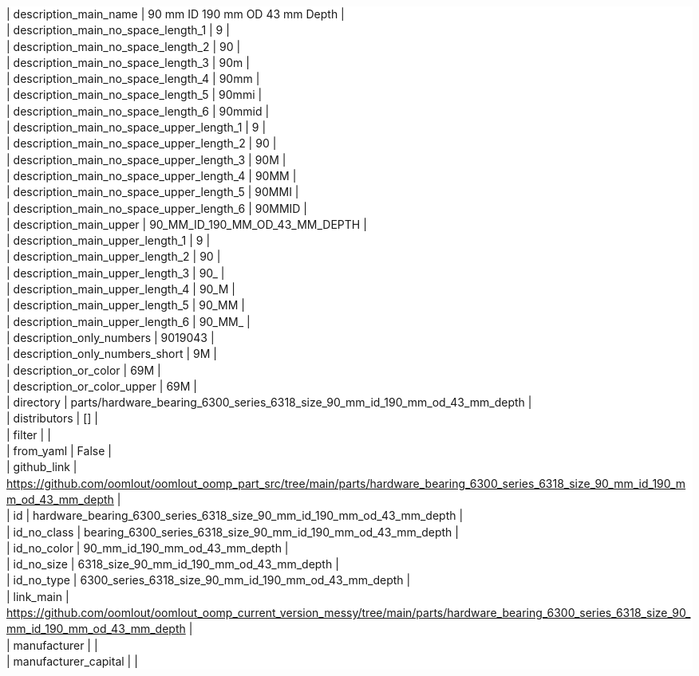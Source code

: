 | description_main_name | 90 mm ID 190 mm OD 43 mm Depth |  
| description_main_no_space_length_1 | 9 |  
| description_main_no_space_length_2 | 90 |  
| description_main_no_space_length_3 | 90m |  
| description_main_no_space_length_4 | 90mm |  
| description_main_no_space_length_5 | 90mmi |  
| description_main_no_space_length_6 | 90mmid |  
| description_main_no_space_upper_length_1 | 9 |  
| description_main_no_space_upper_length_2 | 90 |  
| description_main_no_space_upper_length_3 | 90M |  
| description_main_no_space_upper_length_4 | 90MM |  
| description_main_no_space_upper_length_5 | 90MMI |  
| description_main_no_space_upper_length_6 | 90MMID |  
| description_main_upper | 90_MM_ID_190_MM_OD_43_MM_DEPTH |  
| description_main_upper_length_1 | 9 |  
| description_main_upper_length_2 | 90 |  
| description_main_upper_length_3 | 90_ |  
| description_main_upper_length_4 | 90_M |  
| description_main_upper_length_5 | 90_MM |  
| description_main_upper_length_6 | 90_MM_ |  
| description_only_numbers | 9019043 |  
| description_only_numbers_short | 9M |  
| description_or_color | 69M |  
| description_or_color_upper | 69M |  
| directory | parts/hardware_bearing_6300_series_6318_size_90_mm_id_190_mm_od_43_mm_depth |  
| distributors | [] |  
| filter |  |  
| from_yaml | False |  
| github_link | https://github.com/oomlout/oomlout_oomp_part_src/tree/main/parts/hardware_bearing_6300_series_6318_size_90_mm_id_190_mm_od_43_mm_depth |  
| id | hardware_bearing_6300_series_6318_size_90_mm_id_190_mm_od_43_mm_depth |  
| id_no_class | bearing_6300_series_6318_size_90_mm_id_190_mm_od_43_mm_depth |  
| id_no_color | 90_mm_id_190_mm_od_43_mm_depth |  
| id_no_size | 6318_size_90_mm_id_190_mm_od_43_mm_depth |  
| id_no_type | 6300_series_6318_size_90_mm_id_190_mm_od_43_mm_depth |  
| link_main | https://github.com/oomlout/oomlout_oomp_current_version_messy/tree/main/parts/hardware_bearing_6300_series_6318_size_90_mm_id_190_mm_od_43_mm_depth |  
| manufacturer |  |  
| manufacturer_capital |  |  